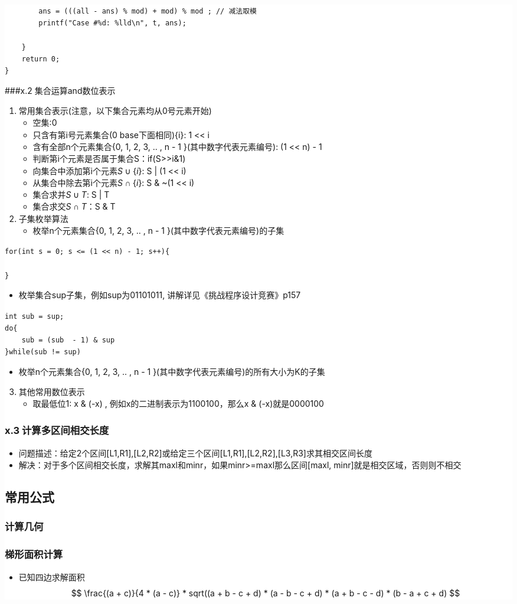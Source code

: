 ```
		ans = (((all - ans) % mod) + mod) % mod ; // 减法取模
		printf("Case #%d: %lld\n", t, ans);

	}
	return 0;
}

```


###x.2 集合运算and数位表示

1. 常用集合表示(注意，以下集合元素均从0号元素开始)
    * 空集:0
    * 只含有第i号元素集合(0 base下面相同){i}: 1 << i
    * 含有全部n个元素集合{0, 1, 2, 3, .. , n - 1 }(其中数字代表元素编号): (1 << n) - 1
    * 判断第i个元素是否属于集合S：if(S>>i&1)
    * 向集合中添加第i个元素$S \cup {\{i}\}$: S | (1 << i)
    * 从集合中除去第i个元素$S \cap {\{i}\}$: S & ~(1 << i)
    * 集合求并$S \cup T$: S | T
    * 集合求交$S \cap T$：S & T
2. 子集枚举算法
    * 枚举n个元素集合{0, 1, 2, 3, .. , n - 1 }(其中数字代表元素编号)的子集

```
for(int s = 0; s <= (1 << n) - 1; s++){
    
}
```

* 枚举集合sup子集，例如sup为01101011, 讲解详见《挑战程序设计竞赛》p157

```
int sub = sup;
do{
    sub = (sub  - 1) & sup
}while(sub != sup)
```

* 枚举n个元素集合{0, 1, 2, 3, .. , n - 1 }(其中数字代表元素编号)的所有大小为K的子集

3. 其他常用数位表示
    * 取最低位1: x & (-x) , 例如x的二进制表示为1100100，那么x & (-x)就是0000100

### x.3 计算多区间相交长度
* 问题描述：给定2个区间[L1,R1],[L2,R2]或给定三个区间[L1,R1],[L2,R2],[L3,R3]求其相交区间长度
* 解决：对于多个区间相交长度，求解其maxl和minr，如果minr>=maxl那么区间[maxl, minr]就是相交区域，否则则不相交

## 常用公式

### 计算几何
### 梯形面积计算
* 已知四边求解面积
$$ \frac{(a + c)}{4 * (a - c)} * sqrt((a + b - c + d) *  (a - b - c + d) *  (a + b - c - d) *  (b - a + c + d) $$
